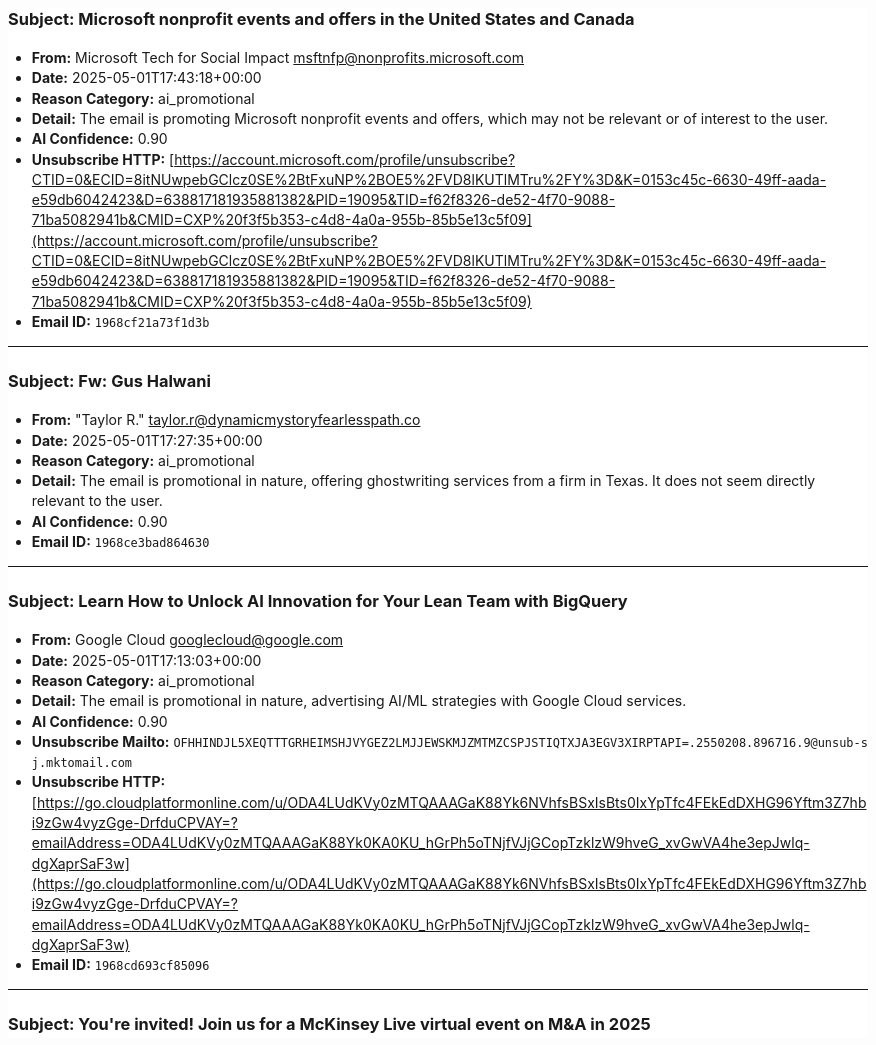 ### Subject: Microsoft nonprofit events and offers in the United States and Canada

- **From:** Microsoft Tech for Social Impact <msftnfp@nonprofits.microsoft.com>
- **Date:** 2025-05-01T17:43:18+00:00
- **Reason Category:** ai_promotional
- **Detail:** The email is promoting Microsoft nonprofit events and offers, which may not be relevant or of interest to the user.
- **AI Confidence:** 0.90
- **Unsubscribe HTTP:** [https://account.microsoft.com/profile/unsubscribe?CTID=0&ECID=8itNUwpebGClcz0SE%2BtFxuNP%2BOE5%2FVD8lKUTlMTru%2FY%3D&K=0153c45c-6630-49ff-aada-e59db6042423&D=638817181935881382&PID=19095&TID=f62f8326-de52-4f70-9088-71ba5082941b&CMID=CXP%20f3f5b353-c4d8-4a0a-955b-85b5e13c5f09](https://account.microsoft.com/profile/unsubscribe?CTID=0&ECID=8itNUwpebGClcz0SE%2BtFxuNP%2BOE5%2FVD8lKUTlMTru%2FY%3D&K=0153c45c-6630-49ff-aada-e59db6042423&D=638817181935881382&PID=19095&TID=f62f8326-de52-4f70-9088-71ba5082941b&CMID=CXP%20f3f5b353-c4d8-4a0a-955b-85b5e13c5f09)
- **Email ID:** `1968cf21a73f1d3b`

---

### Subject: Fw: Gus Halwani

- **From:** "Taylor R." <taylor.r@dynamicmystoryfearlesspath.co>
- **Date:** 2025-05-01T17:27:35+00:00
- **Reason Category:** ai_promotional
- **Detail:** The email is promotional in nature, offering ghostwriting services from a firm in Texas. It does not seem directly relevant to the user.
- **AI Confidence:** 0.90
- **Email ID:** `1968ce3bad864630`

---

### Subject: Learn How to Unlock AI Innovation for Your Lean Team with BigQuery

- **From:** Google Cloud <googlecloud@google.com>
- **Date:** 2025-05-01T17:13:03+00:00
- **Reason Category:** ai_promotional
- **Detail:** The email is promotional in nature, advertising AI/ML strategies with Google Cloud services.
- **AI Confidence:** 0.90
- **Unsubscribe Mailto:** `OFHHINDJL5XEQTTTGRHEIMSHJVYGEZ2LMJJEWSKMJZMTMZCSPJSTIQTXJA3EGV3XIRPTAPI=.2550208.896716.9@unsub-sj.mktomail.com`
- **Unsubscribe HTTP:** [https://go.cloudplatformonline.com/u/ODA4LUdKVy0zMTQAAAGaK88Yk6NVhfsBSxIsBts0IxYpTfc4FEkEdDXHG96Yftm3Z7hbi9zGw4vyzGge-DrfduCPVAY=?emailAddress=ODA4LUdKVy0zMTQAAAGaK88Yk0KA0KU_hGrPh5oTNjfVJjGCopTzklzW9hveG_xvGwVA4he3epJwlq-dgXaprSaF3w](https://go.cloudplatformonline.com/u/ODA4LUdKVy0zMTQAAAGaK88Yk6NVhfsBSxIsBts0IxYpTfc4FEkEdDXHG96Yftm3Z7hbi9zGw4vyzGge-DrfduCPVAY=?emailAddress=ODA4LUdKVy0zMTQAAAGaK88Yk0KA0KU_hGrPh5oTNjfVJjGCopTzklzW9hveG_xvGwVA4he3epJwlq-dgXaprSaF3w)
- **Email ID:** `1968cd693cf85096`

---

### Subject: You're invited! Join us for a McKinsey Live virtual event on M&A in 2025
